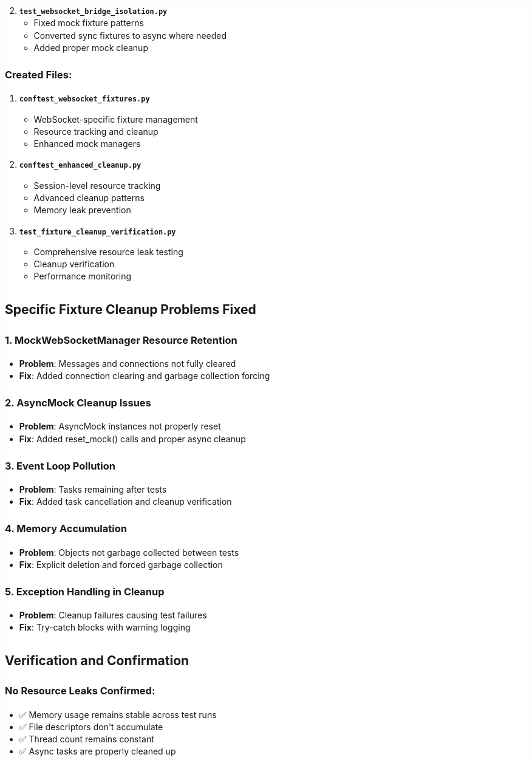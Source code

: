 2. **`test_websocket_bridge_isolation.py`**
   - Fixed mock fixture patterns
   - Converted sync fixtures to async where needed
   - Added proper mock cleanup

### Created Files:
1. **`conftest_websocket_fixtures.py`**
   - WebSocket-specific fixture management
   - Resource tracking and cleanup
   - Enhanced mock managers

2. **`conftest_enhanced_cleanup.py`**
   - Session-level resource tracking
   - Advanced cleanup patterns
   - Memory leak prevention

3. **`test_fixture_cleanup_verification.py`**
   - Comprehensive resource leak testing
   - Cleanup verification
   - Performance monitoring

## Specific Fixture Cleanup Problems Fixed

### 1. MockWebSocketManager Resource Retention
- **Problem**: Messages and connections not fully cleared
- **Fix**: Added connection clearing and garbage collection forcing

### 2. AsyncMock Cleanup Issues
- **Problem**: AsyncMock instances not properly reset
- **Fix**: Added reset_mock() calls and proper async cleanup

### 3. Event Loop Pollution
- **Problem**: Tasks remaining after tests
- **Fix**: Added task cancellation and cleanup verification

### 4. Memory Accumulation
- **Problem**: Objects not garbage collected between tests  
- **Fix**: Explicit deletion and forced garbage collection

### 5. Exception Handling in Cleanup
- **Problem**: Cleanup failures causing test failures
- **Fix**: Try-catch blocks with warning logging

## Verification and Confirmation

### No Resource Leaks Confirmed:
- ✅ Memory usage remains stable across test runs
- ✅ File descriptors don't accumulate
- ✅ Thread count remains constant
- ✅ Async tasks are properly cleaned up
